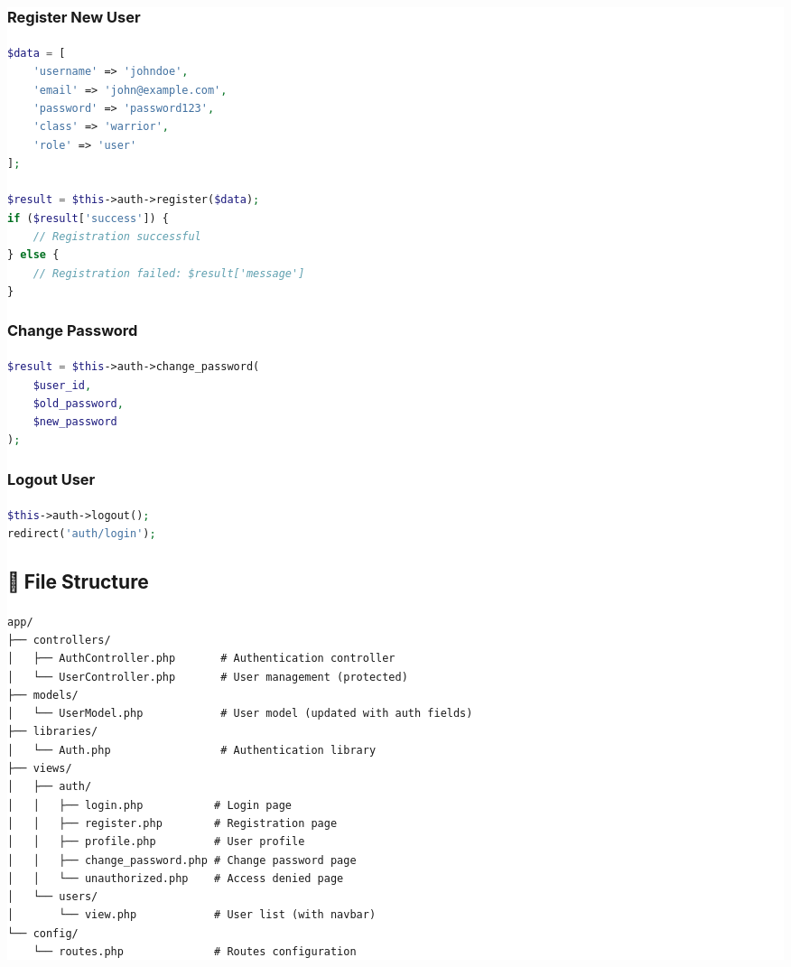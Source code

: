 ### Register New User
```php
$data = [
    'username' => 'johndoe',
    'email' => 'john@example.com',
    'password' => 'password123',
    'class' => 'warrior',
    'role' => 'user'
];

$result = $this->auth->register($data);
if ($result['success']) {
    // Registration successful
} else {
    // Registration failed: $result['message']
}
```

### Change Password
```php
$result = $this->auth->change_password(
    $user_id, 
    $old_password, 
    $new_password
);
```

### Logout User
```php
$this->auth->logout();
redirect('auth/login');
```

## 📁 File Structure

```
app/
├── controllers/
│   ├── AuthController.php       # Authentication controller
│   └── UserController.php       # User management (protected)
├── models/
│   └── UserModel.php            # User model (updated with auth fields)
├── libraries/
│   └── Auth.php                 # Authentication library
├── views/
│   ├── auth/
│   │   ├── login.php           # Login page
│   │   ├── register.php        # Registration page
│   │   ├── profile.php         # User profile
│   │   ├── change_password.php # Change password page
│   │   └── unauthorized.php    # Access denied page
│   └── users/
│       └── view.php            # User list (with navbar)
└── config/
    └── routes.php              # Routes configuration
```
